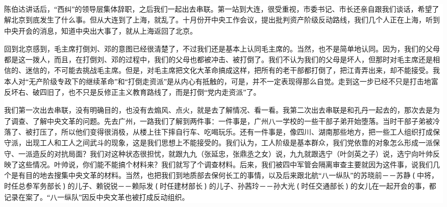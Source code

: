   </span>
  <o:p>
  </o:p>
 </p>
 <p class="MsoNormal">
  <span lang="ZH-CN" style='font-family:宋体;mso-ascii-font-family:
"Times New Roman"'>
   陈伯达讲话后，“西纠”的领导层集体辞职，之后我们一起出去串联。第一站到大连，很受重视，市委书记、市长还亲自跟我们谈话，希望了解北京到底发生了什么事。但从大连到了上海，就乱了。十月份开中央工作会议，提出批判资产阶级反动路线，我们几个人正在上海，听到中央开会的消息，知道中央出大事了，就从上海返回了北京。
  </span>
  <o:p>
  </o:p>
 </p>
 <p class="MsoNormal">
  <span lang="ZH-CN" style='font-family:宋体;mso-ascii-font-family:
"Times New Roman"'>
   回到北京感到，毛主席打倒刘、邓的意图已经很清楚了，不过我们还是基本上认同毛主席的。当然，也不是简单地认同。因为，我们的父母都是这一拨人，而且，在打倒刘、邓的过程中，我们的父母也都被冲击、被打倒了。我们不认为我们的父母是坏人，但那时对毛主席还是相信的、迷信的，不可能去挑战毛主席。但是，对毛主席把文化大革命搞成这样，把所有的老干部都打倒了，把江青弄出来，却不能接受。我本人对“无产阶级专政下的继续革命”和“打倒走资派”是从内心有抵触的，可是，并不一定表现得那么自觉。走到这一步已经不只是打击地富反坏右、破四旧了，也不只是反修正主义教育路线了，而是打倒“党内走资派”了。
  </span>
  <o:p>
  </o:p>
 </p>
 <p class="MsoNormal">
  <span lang="ZH-CN" style='font-family:宋体;mso-ascii-font-family:
"Times New Roman"'>
   我们第一次出去串联，没有明确目的，也没有去煽风、点火，就是去了解情况、看一看。我第二次出去串联是和孔丹一起去的，那次去是为了调查、了解中央文革的问题。先去广州，一路我们了解到两件事：一件事是，广州八一学校的一些干部子弟开始堕落。当时干部子弟被冷落了、被打压了，所以他们变得很消极，从楼上往下摔自行车、吃喝玩乐。还有一件事是，像四川、湖南那些地方，把一些工人组织打成保守派，出现工人和工人之间武斗的现象，这是我们思想上不能接受的。我们认为，工人阶级是基本群众，我们党依靠的对象怎么形成一派保守、一派造反的对抗局面？我们对这种状态很担忧，就跟九九（张延忠，张鼎丞之女）说，九九就跟选宁（叶剑英之子）说，选宁向叶帅反映了这些情况。叶帅说，你们能不能搞个材料来？我们就写了个调查材料。后来，我们被四中军管会隔离审查主要就因为这件事，说我们几个是有目的地去搜集中央文革的材料。当然，也把我们到地质部去保何长工的事情，以及后来跟北航“八一纵队”的苏晓前－－苏静
  </span>
  (
  <span lang="ZH-CN" style='font-family:宋体;mso-ascii-font-family:"Times New Roman"'>
   中将，时任总参军务部长
  </span>
  )
  <span lang="ZH-CN" style='font-family:宋体;mso-ascii-font-family:"Times New Roman"'>
   的儿子、赖锐锐－－赖际发
  </span>
  (
  <span lang="ZH-CN" style='font-family:宋体;mso-ascii-font-family:"Times New Roman"'>
   时任建材部长
  </span>
  )
  <span lang="ZH-CN" style='font-family:宋体;mso-ascii-font-family:"Times New Roman"'>
   的儿子、孙茜玲－－孙大光
  </span>
  (
  <span lang="ZH-CN" style='font-family:宋体;mso-ascii-font-family:"Times New Roman"'>
   时任交通部长
  </span>
  )
  <span lang="ZH-CN" style='font-family:宋体;mso-ascii-font-family:"Times New Roman"'>
   的女儿在一起开会的事，都记录在案了。“八一纵队”因反中央文革也被打成反动组织。
  </span>
  <o:p>
  </o:p>
 </p>
 <p class="MsoNormal">
  <span lang="ZH-CN" style='font-family:宋体;mso-ascii-font-family:
"Times New Roman"'>